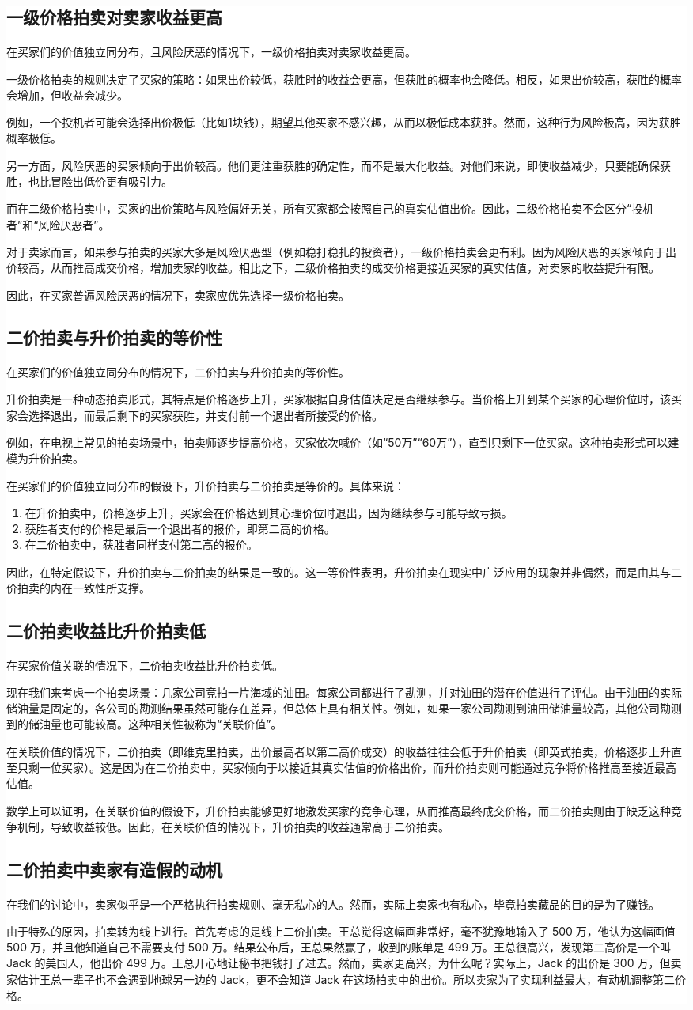 

## 一级价格拍卖对卖家收益更高

在买家们的价值独立同分布，且风险厌恶的情况下，一级价格拍卖对卖家收益更高。

一级价格拍卖的规则决定了买家的策略：如果出价较低，获胜时的收益会更高，但获胜的概率也会降低。相反，如果出价较高，获胜的概率会增加，但收益会减少。

例如，一个投机者可能会选择出价极低（比如1块钱），期望其他买家不感兴趣，从而以极低成本获胜。然而，这种行为风险极高，因为获胜概率极低。

另一方面，风险厌恶的买家倾向于出价较高。他们更注重获胜的确定性，而不是最大化收益。对他们来说，即使收益减少，只要能确保获胜，也比冒险出低价更有吸引力。

而在二级价格拍卖中，买家的出价策略与风险偏好无关，所有买家都会按照自己的真实估值出价。因此，二级价格拍卖不会区分“投机者”和“风险厌恶者”。

对于卖家而言，如果参与拍卖的买家大多是风险厌恶型（例如稳打稳扎的投资者），一级价格拍卖会更有利。因为风险厌恶的买家倾向于出价较高，从而推高成交价格，增加卖家的收益。相比之下，二级价格拍卖的成交价格更接近买家的真实估值，对卖家的收益提升有限。

因此，在买家普遍风险厌恶的情况下，卖家应优先选择一级价格拍卖。



## 二价拍卖与升价拍卖的等价性

在买家们的价值独立同分布的情况下，二价拍卖与升价拍卖的等价性。

升价拍卖是一种动态拍卖形式，其特点是价格逐步上升，买家根据自身估值决定是否继续参与。当价格上升到某个买家的心理价位时，该买家会选择退出，而最后剩下的买家获胜，并支付前一个退出者所接受的价格。

例如，在电视上常见的拍卖场景中，拍卖师逐步提高价格，买家依次喊价（如“50万”“60万”），直到只剩下一位买家。这种拍卖形式可以建模为升价拍卖。

在买家们的价值独立同分布的假设下，升价拍卖与二价拍卖是等价的。具体来说：

1. 在升价拍卖中，价格逐步上升，买家会在价格达到其心理价位时退出，因为继续参与可能导致亏损。
2. 获胜者支付的价格是最后一个退出者的报价，即第二高的价格。
3. 在二价拍卖中，获胜者同样支付第二高的报价。

因此，在特定假设下，升价拍卖与二价拍卖的结果是一致的。这一等价性表明，升价拍卖在现实中广泛应用的现象并非偶然，而是由其与二价拍卖的内在一致性所支撑。



## 二价拍卖收益比升价拍卖低

在买家价值关联的情况下，二价拍卖收益比升价拍卖低。

现在我们来考虑一个拍卖场景：几家公司竞拍一片海域的油田。每家公司都进行了勘测，并对油田的潜在价值进行了评估。由于油田的实际储油量是固定的，各公司的勘测结果虽然可能存在差异，但总体上具有相关性。例如，如果一家公司勘测到油田储油量较高，其他公司勘测到的储油量也可能较高。这种相关性被称为“关联价值”。

在关联价值的情况下，二价拍卖（即维克里拍卖，出价最高者以第二高价成交）的收益往往会低于升价拍卖（即英式拍卖，价格逐步上升直至只剩一位买家）。这是因为在二价拍卖中，买家倾向于以接近其真实估值的价格出价，而升价拍卖则可能通过竞争将价格推高至接近最高估值。

数学上可以证明，在关联价值的假设下，升价拍卖能够更好地激发买家的竞争心理，从而推高最终成交价格，而二价拍卖则由于缺乏这种竞争机制，导致收益较低。因此，在关联价值的情况下，升价拍卖的收益通常高于二价拍卖。



## 二价拍卖中卖家有造假的动机

在我们的讨论中，卖家似乎是一个严格执行拍卖规则、毫无私心的人。然而，实际上卖家也有私心，毕竟拍卖藏品的目的是为了赚钱。

由于特殊的原因，拍卖转为线上进行。首先考虑的是线上二价拍卖。王总觉得这幅画非常好，毫不犹豫地输入了 500 万，他认为这幅画值 500 万，并且他知道自己不需要支付 500 万。结果公布后，王总果然赢了，收到的账单是 499 万。王总很高兴，发现第二高价是一个叫 Jack 的美国人，他出价 499 万。王总开心地让秘书把钱打了过去。然而，卖家更高兴，为什么呢？实际上，Jack 的出价是 300 万，但卖家估计王总一辈子也不会遇到地球另一边的 Jack，更不会知道 Jack 在这场拍卖中的出价。所以卖家为了实现利益最大，有动机调整第二价格。
